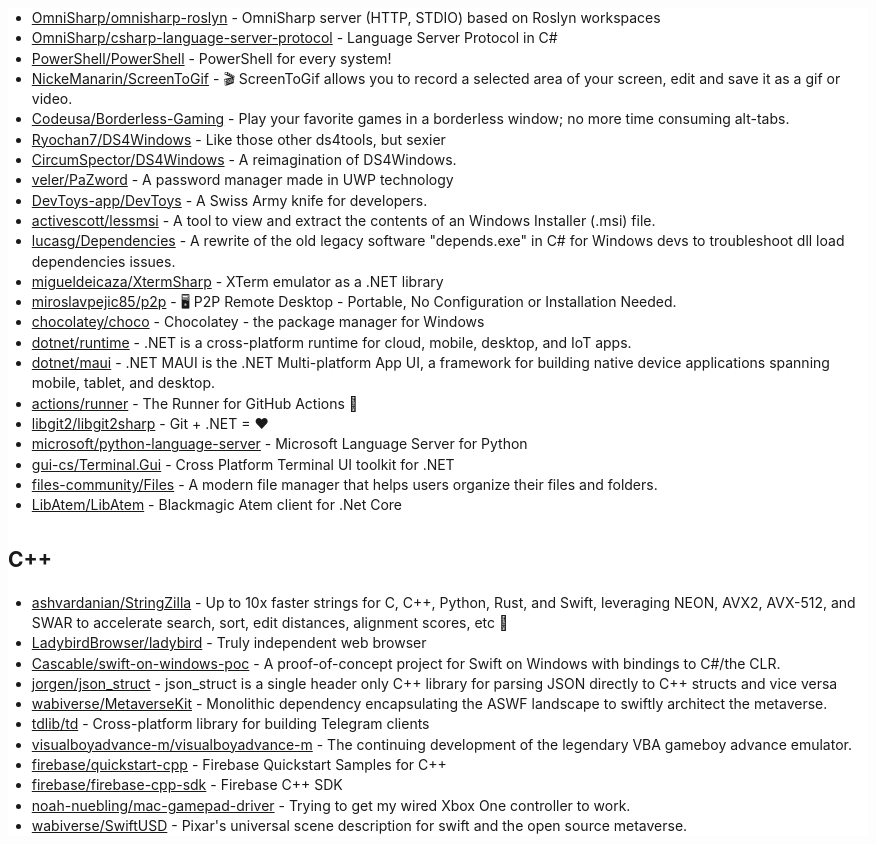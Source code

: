 - [OmniSharp/omnisharp-roslyn](https://github.com/OmniSharp/omnisharp-roslyn) - OmniSharp server (HTTP, STDIO) based on Roslyn workspaces
- [OmniSharp/csharp-language-server-protocol](https://github.com/OmniSharp/csharp-language-server-protocol) - Language Server Protocol in C#
- [PowerShell/PowerShell](https://github.com/PowerShell/PowerShell) - PowerShell for every system!
- [NickeManarin/ScreenToGif](https://github.com/NickeManarin/ScreenToGif) - 🎬 ScreenToGif allows you to record a selected area of your screen, edit and save it as a gif or video.
- [Codeusa/Borderless-Gaming](https://github.com/Codeusa/Borderless-Gaming) - Play your favorite games in a borderless window; no more time consuming alt-tabs.
- [Ryochan7/DS4Windows](https://github.com/Ryochan7/DS4Windows) - Like those other ds4tools, but sexier
- [CircumSpector/DS4Windows](https://github.com/CircumSpector/DS4Windows) - A reimagination of DS4Windows.
- [veler/PaZword](https://github.com/veler/PaZword) - A password manager made in UWP technology
- [DevToys-app/DevToys](https://github.com/DevToys-app/DevToys) - A Swiss Army knife for developers.
- [activescott/lessmsi](https://github.com/activescott/lessmsi) - A tool to view and extract the contents of an Windows Installer (.msi) file.
- [lucasg/Dependencies](https://github.com/lucasg/Dependencies) - A rewrite of the old legacy software "depends.exe" in C# for Windows devs to troubleshoot dll load dependencies issues.
- [migueldeicaza/XtermSharp](https://github.com/migueldeicaza/XtermSharp) - XTerm emulator as a .NET library
- [miroslavpejic85/p2p](https://github.com/miroslavpejic85/p2p) - 🖥️ P2P Remote Desktop - Portable, No Configuration or Installation Needed.
- [chocolatey/choco](https://github.com/chocolatey/choco) - Chocolatey - the package manager for Windows
- [dotnet/runtime](https://github.com/dotnet/runtime) - .NET is a cross-platform runtime for cloud, mobile, desktop, and IoT apps.
- [dotnet/maui](https://github.com/dotnet/maui) - .NET MAUI is the .NET Multi-platform App UI, a framework for building native device applications spanning mobile, tablet, and desktop.
- [actions/runner](https://github.com/actions/runner) - The Runner for GitHub Actions :rocket:
- [libgit2/libgit2sharp](https://github.com/libgit2/libgit2sharp) - Git + .NET = ❤
- [microsoft/python-language-server](https://github.com/microsoft/python-language-server) - Microsoft Language Server for Python
- [gui-cs/Terminal.Gui](https://github.com/gui-cs/Terminal.Gui) - Cross Platform Terminal UI toolkit for .NET
- [files-community/Files](https://github.com/files-community/Files) - A modern file manager that helps users organize their files and folders.
- [LibAtem/LibAtem](https://github.com/LibAtem/LibAtem) - Blackmagic Atem client for .Net Core

## C++ 

- [ashvardanian/StringZilla](https://github.com/ashvardanian/StringZilla) - Up to 10x faster strings for C, C++, Python, Rust, and Swift, leveraging NEON, AVX2, AVX-512, and SWAR to accelerate search, sort, edit distances, alignment scores, etc 🦖
- [LadybirdBrowser/ladybird](https://github.com/LadybirdBrowser/ladybird) - Truly independent web browser
- [Cascable/swift-on-windows-poc](https://github.com/Cascable/swift-on-windows-poc) - A proof-of-concept project for Swift on Windows with bindings to C#/the CLR.
- [jorgen/json_struct](https://github.com/jorgen/json_struct) - json_struct is a single header only C++ library for parsing JSON directly to C++ structs and vice versa
- [wabiverse/MetaverseKit](https://github.com/wabiverse/MetaverseKit) - Monolithic dependency encapsulating the ASWF landscape to swiftly architect the metaverse.
- [tdlib/td](https://github.com/tdlib/td) - Cross-platform library for building Telegram clients
- [visualboyadvance-m/visualboyadvance-m](https://github.com/visualboyadvance-m/visualboyadvance-m) - The continuing development of the legendary VBA gameboy advance emulator.
- [firebase/quickstart-cpp](https://github.com/firebase/quickstart-cpp) - Firebase Quickstart Samples for C++
- [firebase/firebase-cpp-sdk](https://github.com/firebase/firebase-cpp-sdk) - Firebase C++ SDK
- [noah-nuebling/mac-gamepad-driver](https://github.com/noah-nuebling/mac-gamepad-driver) - Trying to get my wired Xbox One controller to work.
- [wabiverse/SwiftUSD](https://github.com/wabiverse/SwiftUSD) - Pixar's universal scene description for swift and the open source metaverse.
